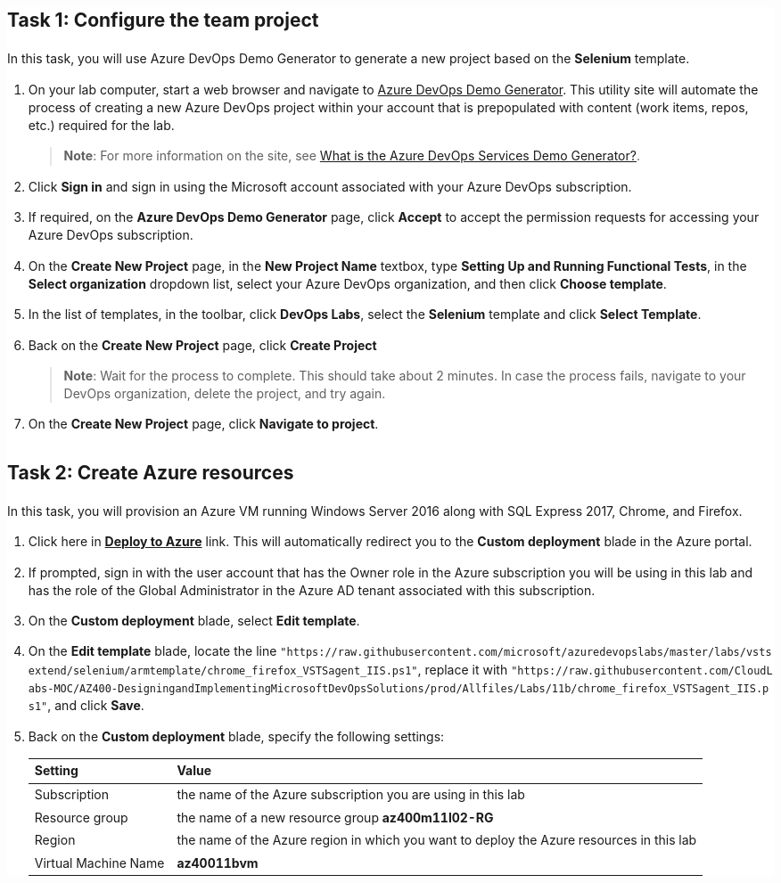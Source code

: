## Task 1: Configure the team project

In this task, you will use Azure DevOps Demo Generator to generate a new project based on the **Selenium** template.

1.  On your lab computer, start a web browser and navigate to [Azure DevOps Demo Generator](https://azuredevopsdemogenerator.azurewebsites.net). This utility site will automate the process of creating a new Azure DevOps project within your account that is prepopulated with content (work items, repos, etc.) required for the lab. 

    > **Note**: For more information on the site, see [What is the Azure DevOps Services Demo Generator?](https://docs.microsoft.com/en-us/azure/devops/demo-gen).

1.  Click **Sign in** and sign in using the Microsoft account associated with your Azure DevOps subscription.
1.  If required, on the **Azure DevOps Demo Generator** page, click **Accept** to accept the permission requests for accessing your Azure DevOps subscription.
1.  On the **Create New Project** page, in the **New Project Name** textbox, type **Setting Up and Running Functional Tests**, in the **Select organization** dropdown list, select your Azure DevOps organization, and then click **Choose template**.
1.  In the list of templates, in the toolbar, click **DevOps Labs**, select the **Selenium** template and click **Select Template**.
1.  Back on the **Create New Project** page, click **Create Project**

    > **Note**: Wait for the process to complete. This should take about 2 minutes. In case the process fails, navigate to your DevOps organization, delete the project, and try again.

1.  On the **Create New Project** page, click **Navigate to project**.

## Task 2: Create Azure resources

In this task, you will provision an Azure VM running Windows Server 2016 along with SQL Express 2017, Chrome, and Firefox.

1.  Click here in **[Deploy to Azure](https://portal.azure.com/#create/Microsoft.Template/uri/https%3A%2F%2Fraw.githubusercontent.com%2FMicrosoft%2Falmvm%2Fmaster%2Flabs%2Fvstsextend%2Fselenium%2Farmtemplate%2Fazuredeploy.json)** link. This will automatically redirect you to the **Custom deployment** blade in the Azure portal.

1.  If prompted, sign in with the user account that has the Owner role in the Azure subscription you will be using in this lab and has the role of the Global Administrator in the Azure AD tenant associated with this subscription.

1.  On the **Custom deployment** blade, select **Edit template**.

1.  On the **Edit template** blade, locate the line `"https://raw.githubusercontent.com/microsoft/azuredevopslabs/master/labs/vstsextend/selenium/armtemplate/chrome_firefox_VSTSagent_IIS.ps1"`, replace it with `"https://raw.githubusercontent.com/CloudLabs-MOC/AZ400-DesigningandImplementingMicrosoftDevOpsSolutions/prod/Allfiles/Labs/11b/chrome_firefox_VSTSagent_IIS.ps1"`, and click **Save**.

1.  Back on the **Custom deployment** blade, specify the following settings:

    | Setting | Value |
    | --- | --- |
    | Subscription | the name of the Azure subscription you are using in this lab |
    | Resource group | the name of a new resource group **az400m11l02-RG** |
    | Region | the name of the Azure region in which you want to deploy the Azure resources in this lab |
    | Virtual Machine Name | **az40011bvm** |
